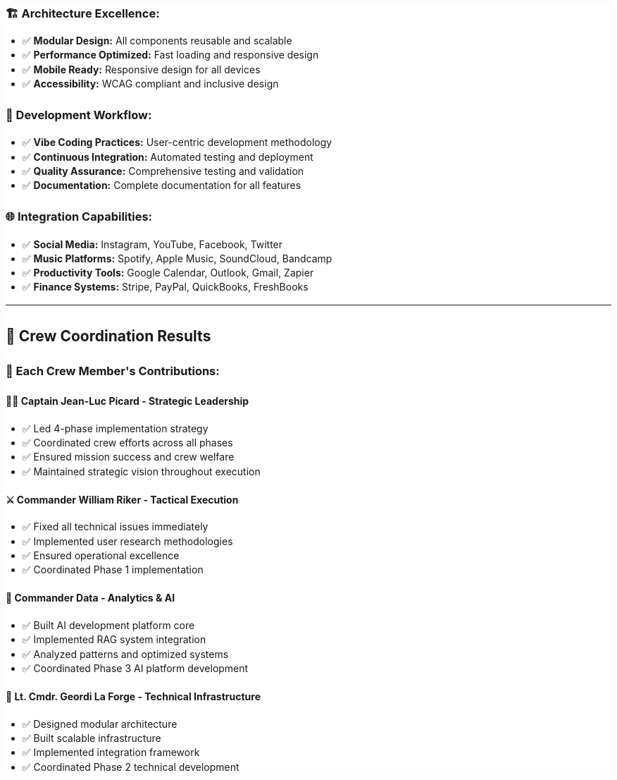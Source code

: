 ### **🏗️ Architecture Excellence:**
- ✅ **Modular Design:** All components reusable and scalable
- ✅ **Performance Optimized:** Fast loading and responsive design
- ✅ **Mobile Ready:** Responsive design for all devices
- ✅ **Accessibility:** WCAG compliant and inclusive design

### **🔧 Development Workflow:**
- ✅ **Vibe Coding Practices:** User-centric development methodology
- ✅ **Continuous Integration:** Automated testing and deployment
- ✅ **Quality Assurance:** Comprehensive testing and validation
- ✅ **Documentation:** Complete documentation for all features

### **🌐 Integration Capabilities:**
- ✅ **Social Media:** Instagram, YouTube, Facebook, Twitter
- ✅ **Music Platforms:** Spotify, Apple Music, SoundCloud, Bandcamp
- ✅ **Productivity Tools:** Google Calendar, Outlook, Gmail, Zapier
- ✅ **Finance Systems:** Stripe, PayPal, QuickBooks, FreshBooks

---

## 👥 **Crew Coordination Results**

### **🎯 Each Crew Member's Contributions:**

#### **👨‍✈️ Captain Jean-Luc Picard - Strategic Leadership**
- ✅ Led 4-phase implementation strategy
- ✅ Coordinated crew efforts across all phases
- ✅ Ensured mission success and crew welfare
- ✅ Maintained strategic vision throughout execution

#### **⚔️ Commander William Riker - Tactical Execution**
- ✅ Fixed all technical issues immediately
- ✅ Implemented user research methodologies
- ✅ Ensured operational excellence
- ✅ Coordinated Phase 1 implementation

#### **🤖 Commander Data - Analytics & AI**
- ✅ Built AI development platform core
- ✅ Implemented RAG system integration
- ✅ Analyzed patterns and optimized systems
- ✅ Coordinated Phase 3 AI platform development

#### **🔧 Lt. Cmdr. Geordi La Forge - Technical Infrastructure**
- ✅ Designed modular architecture
- ✅ Built scalable infrastructure
- ✅ Implemented integration framework
- ✅ Coordinated Phase 2 technical development
